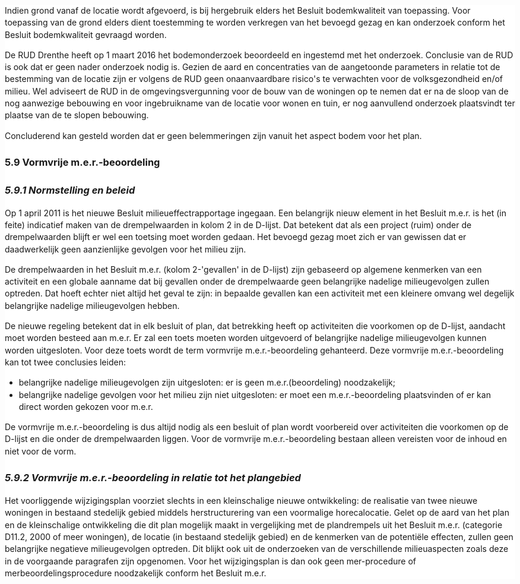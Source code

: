 Indien grond vanaf de locatie wordt afgevoerd, is bij hergebruik elders het Besluit bodemkwaliteit van toepassing. Voor toepassing van de grond elders dient toestemming te worden verkregen van het bevoegd gezag en kan onderzoek conform het Besluit bodemkwaliteit gevraagd worden.

De RUD Drenthe heeft op 1 maart 2016 het bodemonderzoek beoordeeld en ingestemd met het onderzoek. Conclusie van de RUD is ook dat er geen nader onderzoek nodig is. Gezien de aard en concentraties van de aangetoonde parameters in relatie tot de bestemming van de locatie zijn er volgens de RUD geen onaanvaardbare risico's te verwachten voor de volksgezondheid en/of milieu. Wel adviseert de RUD in de omgevingsvergunning voor de bouw van de woningen op te nemen dat er na de sloop van de nog aanwezige bebouwing en voor ingebruikname van de locatie voor wonen en tuin, er nog aanvullend onderzoek plaatsvindt ter plaatse van de te slopen bebouwing.

Concluderend kan gesteld worden dat er geen belemmeringen zijn vanuit het aspect bodem voor het plan.

### **5.9 Vormvrije m.e.r.-beoordeling**

### *5.9.1 Normstelling en beleid*

Op 1 april 2011 is het nieuwe Besluit milieueffectrapportage ingegaan. Een belangrijk nieuw element in het Besluit m.e.r. is het (in feite) indicatief maken van de drempelwaarden in kolom 2 in de D-lijst. Dat betekent dat als een project (ruim) onder de drempelwaarden blijft er wel een toetsing moet worden gedaan. Het bevoegd gezag moet zich er van gewissen dat er daadwerkelijk geen aanzienlijke gevolgen voor het milieu zijn.

De drempelwaarden in het Besluit m.e.r. (kolom 2-'gevallen' in de D-lijst) zijn gebaseerd op algemene kenmerken van een activiteit en een globale aanname dat bij gevallen onder de drempelwaarde geen belangrijke nadelige milieugevolgen zullen optreden. Dat hoeft echter niet altijd het geval te zijn: in bepaalde gevallen kan een activiteit met een kleinere omvang wel degelijk belangrijke nadelige milieugevolgen hebben.

De nieuwe regeling betekent dat in elk besluit of plan, dat betrekking heeft op activiteiten die voorkomen op de D-lijst, aandacht moet worden besteed aan m.e.r. Er zal een toets moeten worden uitgevoerd of belangrijke nadelige milieugevolgen kunnen worden uitgesloten. Voor deze toets wordt de term vormvrije m.e.r.-beoordeling gehanteerd. Deze vormvrije m.e.r.-beoordeling kan tot twee conclusies leiden:

- belangrijke nadelige milieugevolgen zijn uitgesloten: er is geen m.e.r.(beoordeling) noodzakelijk;
- belangrijke nadelige gevolgen voor het milieu zijn niet uitgesloten: er moet een m.e.r.-beoordeling plaatsvinden of er kan direct worden gekozen voor m.e.r.

De vormvrije m.e.r.-beoordeling is dus altijd nodig als een besluit of plan wordt voorbereid over activiteiten die voorkomen op de D-lijst en die onder de drempelwaarden liggen. Voor de vormvrije m.e.r.-beoordeling bestaan alleen vereisten voor de inhoud en niet voor de vorm.

### *5.9.2 Vormvrije m.e.r.-beoordeling in relatie tot het plangebied*

Het voorliggende wijzigingsplan voorziet slechts in een kleinschalige nieuwe ontwikkeling: de realisatie van twee nieuwe woningen in bestaand stedelijk gebied middels herstructurering van een voormalige horecalocatie. Gelet op de aard van het plan en de kleinschalige ontwikkeling die dit plan mogelijk maakt in vergelijking met de plandrempels uit het Besluit m.e.r. (categorie D11.2, 2000 of meer woningen), de locatie (in bestaand stedelijk gebied) en de kenmerken van de potentiële effecten, zullen geen belangrijke negatieve milieugevolgen optreden. Dit blijkt ook uit de onderzoeken van de verschillende milieuaspecten zoals deze in de voorgaande paragrafen zijn opgenomen. Voor het wijzigingsplan is dan ook geen mer-procedure of merbeoordelingsprocedure noodzakelijk conform het Besluit m.e.r.
